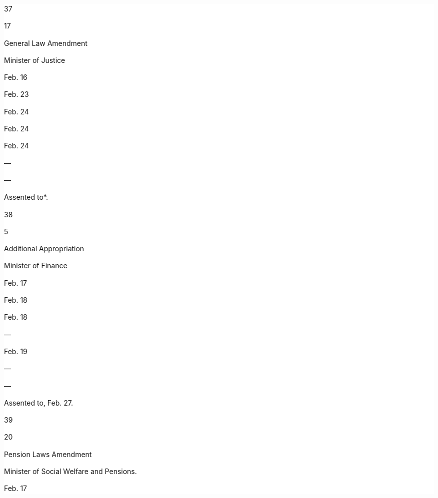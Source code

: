 <td><p>37</p></td>

<td><p>17</p></td>

<td><p>General Law Amendment</p></td>

<td><p>Minister of Justice</p></td>

<td><p>Feb. 16</p></td>

<td><p>Feb. 23</p></td>

<td><p>Feb. 24</p></td>

<td><p>Feb. 24</p></td>

<td><p>Feb. 24</p></td>

<td><p>&#x2014;</p></td>

<td><p>&#x2014;</p></td>

<td><p>Assented to*.</p></td>

</tr>

<tr>

<td><p>38</p></td>

<td><p>5</p></td>

<td><p>Additional Appropriation</p></td>

<td><p>Minister of Finance</p></td>

<td><p>Feb. 17</p></td>

<td><p>Feb. 18</p></td>

<td><p>Feb. 18</p></td>

<td><p>&#x2014;</p></td>

<td><p>Feb. 19</p></td>

<td><p>&#x2014;</p></td>

<td><p>&#x2014;</p></td>

<td><p>Assented to, Feb. 27.</p></td>

</tr>

<tr>

<td><p>39</p></td>

<td><p>20</p></td>

<td><p>Pension Laws Amendment</p></td>

<td><p>Minister of Social Welfare and Pensions.</p></td>

<td><p>Feb. 17</p></td>
